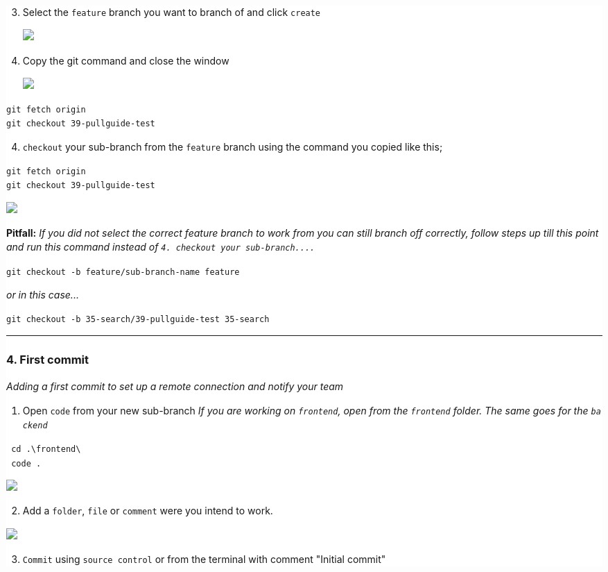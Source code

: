    3. Select the `feature` branch you want to branch of and click `create`

      ![](https://i.imgur.com/RH4oiXw.png)

   4. Copy the git command and close the window

      ![](https://i.imgur.com/ruKRTOv.png)

```pwsh
git fetch origin
git checkout 39-pullguide-test
```

4. `checkout` your sub-branch from the `feature` branch using the command you copied like this;

```pwsh
git fetch origin
git checkout 39-pullguide-test
```

![](https://i.imgur.com/BXnp3TV.png)

**Pitfall:**
_If you did not select the correct feature branch to work from you can still branch off correctly, follow steps up till this point and run this command instead of `4. checkout your sub-branch....`_

```pwsh
git checkout -b feature/sub-branch-name feature
```

_or in this case..._

```pwsh
git checkout -b 35-search/39-pullguide-test 35-search
```

---

### 4. First commit

_Adding a first commit to set up a remote connection and notify your team_

1. Open `code` from your new sub-branch
   _If you are working on `frontend`, open from the `frontend` folder. The same goes for the `backend`_

```pwsh
 cd .\frontend\
 code .
```

![](https://i.imgur.com/BJmBAP6.png)

2. Add a `folder`, `file` or `comment` were you intend to work.

![](https://i.imgur.com/K2pS7sA.png)

3. `Commit` using `source control` or from the terminal with comment "Initial commit"
